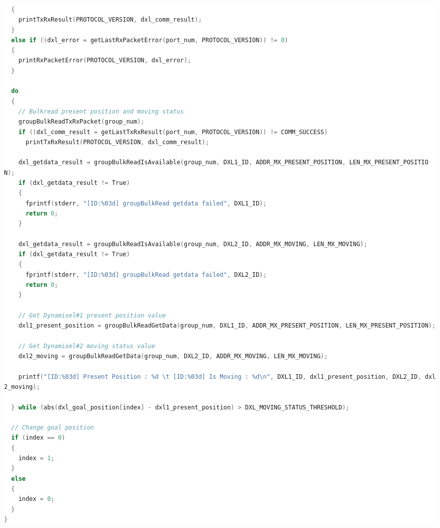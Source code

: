```c
  {
    printTxRxResult(PROTOCOL_VERSION, dxl_comm_result);
  }
  else if ((dxl_error = getLastRxPacketError(port_num, PROTOCOL_VERSION)) != 0)
  {
    printRxPacketError(PROTOCOL_VERSION, dxl_error);
  }

  do
  {
    // Bulkread present position and moving status
    groupBulkReadTxRxPacket(group_num);
    if ((dxl_comm_result = getLastTxRxResult(port_num, PROTOCOL_VERSION)) != COMM_SUCCESS)
      printTxRxResult(PROTOCOL_VERSION, dxl_comm_result);

    dxl_getdata_result = groupBulkReadIsAvailable(group_num, DXL1_ID, ADDR_MX_PRESENT_POSITION, LEN_MX_PRESENT_POSITION);
    if (dxl_getdata_result != True)
    {
      fprintf(stderr, "[ID:%03d] groupBulkRead getdata failed", DXL1_ID);
      return 0;
    }

    dxl_getdata_result = groupBulkReadIsAvailable(group_num, DXL2_ID, ADDR_MX_MOVING, LEN_MX_MOVING);
    if (dxl_getdata_result != True)
    {
      fprintf(stderr, "[ID:%03d] groupBulkRead getdata failed", DXL2_ID);
      return 0;
    }

    // Get Dynamixel#1 present position value
    dxl1_present_position = groupBulkReadGetData(group_num, DXL1_ID, ADDR_MX_PRESENT_POSITION, LEN_MX_PRESENT_POSITION);

    // Get Dynamixel#2 moving status value
    dxl2_moving = groupBulkReadGetData(group_num, DXL2_ID, ADDR_MX_MOVING, LEN_MX_MOVING);

    printf("[ID:%03d] Present Position : %d \t [ID:%03d] Is Moving : %d\n", DXL1_ID, dxl1_present_position, DXL2_ID, dxl2_moving);

  } while (abs(dxl_goal_position[index] - dxl1_present_position) > DXL_MOVING_STATUS_THRESHOLD);

  // Change goal position
  if (index == 0)
  {
    index = 1;
  }
  else
  {
    index = 0;
  }
}
```
